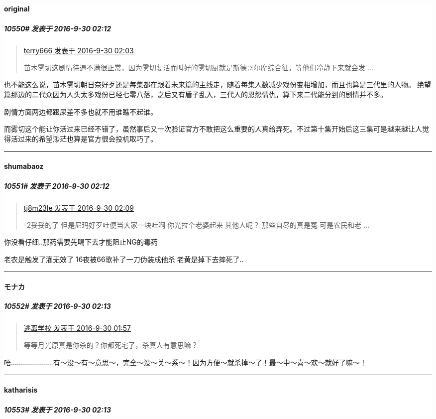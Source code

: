 ####  original  
##### 10550#       发表于 2016-9-30 02:12



<blockquote><a href="httphttps://bbs.saraba1st.com/2b/forum.php?mod=redirect&amp;goto=findpost&amp;pid=33732541&amp;ptid=1301912" target="_blank">terry666 发表于 2016-9-30 02:03</a>

苗木雾切这剧情待遇不满很正常，因为雾切复活而叫好的雾切厨就是斯德哥尔摩综合征，等他们冷静下来就会发 ...</blockquote>
也不能这么说，苗木雾切朝日奈好歹还是每集都在跟着未来篇的主线走，随着每集人数减少戏份变相增加，而且也算是三代里的人物。 绝望篇那边的二代众因为人头太多戏份已经七零八落，之后又有盾子乱入，三代人的恩怨情仇，算下来二代能分到的剧情并不多。

剧情方面两边都跟屎差不多也就不用谁瞧不起谁。

而雾切这个能让你活过来已经不错了，虽然事后又一次验证官方不敢把这么重要的人真给弄死。不过第十集开始后这三集可是越来越让人觉得活过来的希望渺茫也算是官方很会投机取巧了。







*****

####  shumabaoz  
##### 10551#       发表于 2016-9-30 02:12



<blockquote><a href="httphttps://bbs.saraba1st.com/2b/forum.php?mod=redirect&amp;goto=findpost&amp;pid=33732567&amp;ptid=1301912" target="_blank">tj8m23le 发表于 2016-9-30 02:09</a>

-2妥妥的了 但是尼玛好歹吐便当大家一块吐啊 你光拉个老婆起来 其他人呢？ 那些自尽的真是冤 可是农民和老 ...</blockquote>
你没看仔细..那药需要先喝下去才能阻止NG的毒药

老农是触发了灌无效了 16夜被66歌补了一刀伪装成他杀 老黄是掉下去摔死了..







*****

####  モナカ  
##### 10552#       发表于 2016-9-30 02:13



<blockquote><a href="httphttps://bbs.saraba1st.com/2b/forum.php?mod=redirect&amp;goto=findpost&amp;pid=33732527&amp;ptid=1301912" target="_blank">逃离学校 发表于 2016-9-30 01:57</a>

等等月光原真是你杀的？你都死宅了，杀真人有意思嘛？</blockquote>
唔…………………有～没～有～意思～，完全～没～关～系～！因为方便～就杀掉～了！最～中～喜～欢～就好了嘛～！







*****

####  katharisis  
##### 10553#       发表于 2016-9-30 02:13
